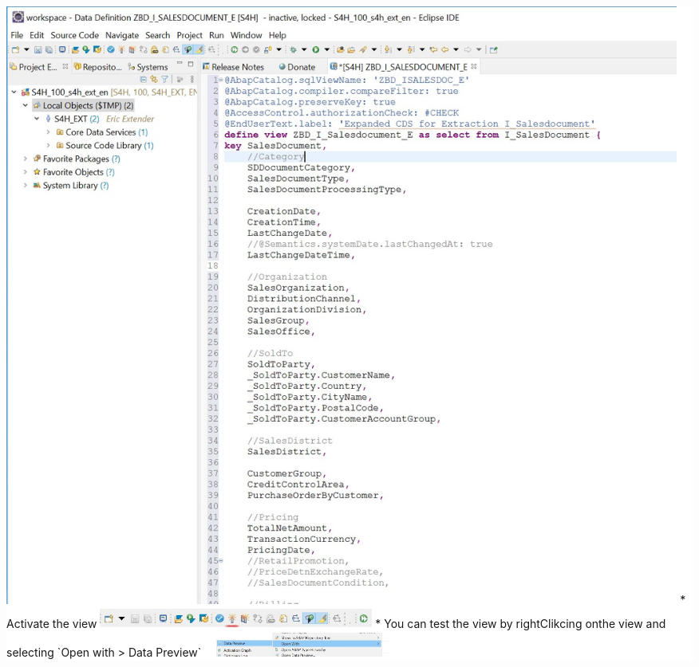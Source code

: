 <img src="images/setup/07_setup_ViewDefinition.jpg" height = 750>
    * Activate the view
<img src="images/setup/08_setup_Activate.jpg" height = 25>
* You can test the view by rightClikcing onthe view and selecting `Open with > Data Preview`
<img src="images/setup/09_setup_openwith.jpg" height= 30>
